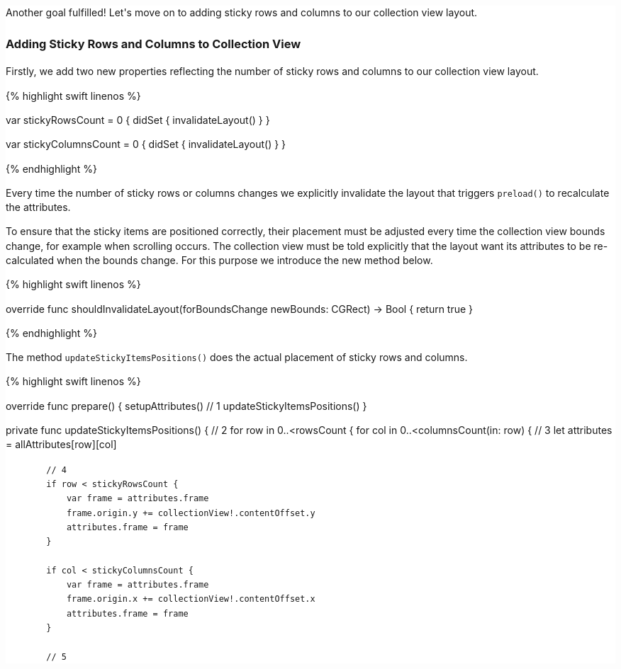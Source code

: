 Another goal fulfilled! Let's move on to adding sticky rows and columns to our collection view layout.

### Adding Sticky Rows and Columns to Collection View

Firstly, we add two new properties reflecting the number of sticky rows and columns to our collection view layout.

{% highlight swift linenos %}

var stickyRowsCount = 0 {
    didSet {
        invalidateLayout()
    }
}

var stickyColumnsCount = 0 {
    didSet {
        invalidateLayout()
    }
}

{% endhighlight %}

Every time the number of sticky rows or columns changes we explicitly invalidate the layout that triggers `preload()` to recalculate the attributes.

To ensure that the sticky items are positioned correctly, their placement must be adjusted every time the collection view bounds change, for example when scrolling occurs. The collection view must be told explicitly that the layout want its attributes to be re-calculated when the bounds change. For this purpose we introduce the new method below.

{% highlight swift linenos %}

override func shouldInvalidateLayout(forBoundsChange newBounds: CGRect) -> Bool {
    return true
}

{% endhighlight %}

The method `updateStickyItemsPositions()` does the actual placement of sticky rows and columns.

{% highlight swift linenos %}

override func prepare() {
    setupAttributes()
    // 1
    updateStickyItemsPositions()
}

private func updateStickyItemsPositions() {
    // 2
    for row in 0..<rowsCount {
        for col in 0..<columnsCount(in: row) {
            // 3
            let attributes = allAttributes[row][col]

            // 4
            if row < stickyRowsCount {
                var frame = attributes.frame
                frame.origin.y += collectionView!.contentOffset.y
                attributes.frame = frame
            }

            if col < stickyColumnsCount {
                var frame = attributes.frame
                frame.origin.x += collectionView!.contentOffset.x
                attributes.frame = frame
            }

            // 5

[starter-repo]: https://github.com/V8tr/CollectionViewGridLayout-Starter
[final-repo]: https://github.com/V8tr/CollectionViewGridLayout-Final